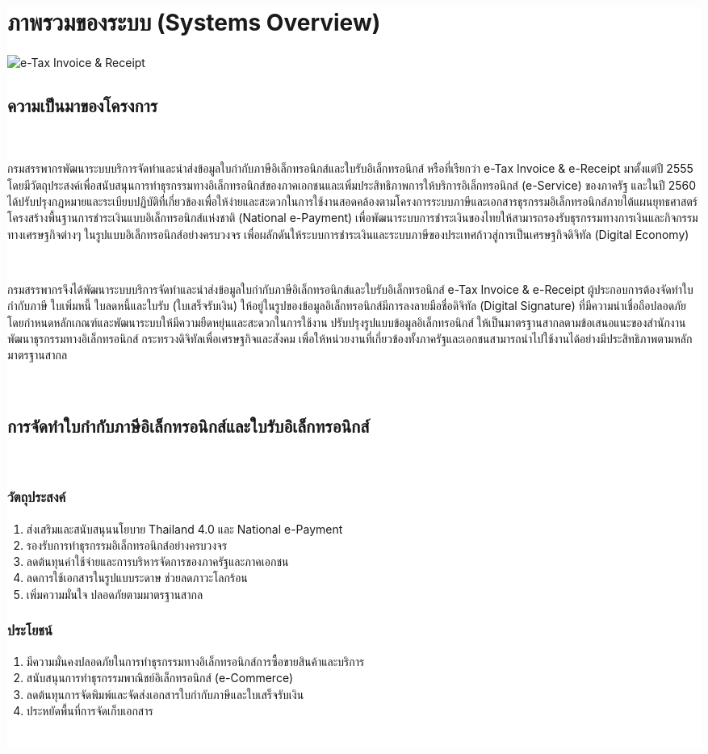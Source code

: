 
ภาพรวมของระบบ (Systems Overview)  
==============================  
  
![e-Tax Invoice & Receipt](https://github.com/yosarawut/WorkingArea/raw/master/e-tax-invoice/img/cover.jpg)  
  

## ความเป็นมาของโครงการ

‌

กรมสรรพากรพัฒนาระบบบริการจัดทำและนำส่งข้อมูลใบกำกับภาษีอิเล็กทรอนิกส์และใบรับอิเล็กทรอนิกส์ หรือที่เรียกว่า e-Tax Invoice & e-Receipt มาตั้งแต่ปี 2555 โดยมีวัตถุประสงค์เพื่อสนับสนุนการทำธุรกรรมทางอิเล็กทรอนิกส์ของภาคเอกชนและเพิ่มประสิทธิภาพการให้บริการอิเล็กทรอนิกส์ (e-Service) ของภาครัฐ และในปี 2560 ได้ปรับปรุงกฎหมายและระเบียบปฏิบัติที่เกี่ยวข้องเพื่อให้ง่ายและสะดวกในการใช้งานสอดคล้องตามโครงการระบบภาษีและเอกสารธุรกรรมอิเล็กทรอนิกส์ภายใต้แผนยุทธศาสตร์โครงสร้างพื้นฐานการชำระเงินแบบอิเล็กทรอนิกส์แห่งชาติ (National e-Payment) เพื่อพัฒนาระบบการชำระเงินของไทยให้สามารถรองรับธุรกรรมทางการเงินและกิจกรรมทางเศรษฐกิจต่างๆ ในรูปแบบอิเล็กทรอนิกส์อย่างครบวงจร เพื่อผลักดันให้ระบบการชำระเงินและระบบภาษีของประเทศก้าวสู่การเป็นเศรษฐกิจดิจิทัล (Digital Economy)

‌

กรมสรรพากรจึงได้พัฒนาระบบบริการจัดทำและนำส่งข้อมูลใบกำกับภาษีอิเล็กทรอนิกส์และใบรับอิเล็กทรอนิกส์ e-Tax Invoice & e-Receipt ผู้ประกอบการต้องจัดทำใบกำกับภาษี ใบเพิ่มหนี้ ใบลดหนี้และใบรับ (ใบเสร็จรับเงิน) ให้อยู่ในรูปของข้อมูลอิเล็กทรอนิกส์มีการลงลายมือชื่อดิจิทัล (Digital Signature) ที่มีความน่าเชื่อถือปลอดภัย โดยกำหนดหลักเกณฑ์และพัฒนาระบบให้มีความยืดหยุ่นและสะดวกในการใช้งาน ปรับปรุงรูปแบบข้อมูลอิเล็กทรอนิกส์ ให้เป็นมาตรฐานสากลตามข้อเสนอแนะของสำนักงานพัฒนาธุรกรรมทางอิเล็กทรอนิกส์ กระทรวงดิจิทัลเพื่อเศรษฐกิจและสังคม เพื่อให้หน่วยงานที่เกี่ยวข้องทั้งภาครัฐและเอกชนสามารถนำไปใช้งานได้อย่างมีประสิทธิภาพตามหลักมาตรฐานสากล

‌

## การจัดทำใบกำกับภาษีอิเล็กทรอนิกส์และใบรับอิเล็กทรอนิกส์

‌

### วัตถุประสงค์‌

1.  ส่งเสริมและสนับสนุนนโยบาย Thailand 4.0 และ National e-Payment    
2.  รองรับการทำธุรกรรมอิเล็กทรอนิกส์อย่างครบวงจร    
3.  ลดต้นทุนค่าใช้จ่ายและการบริหารจัดการของภาครัฐและภาคเอกชน    
4.  ลดการใช้เอกสารในรูปแบบระดาษ ช่วยลดภาวะโลกร้อน    
5.  เพิ่มความมั่นใจ ปลอดภัยตามมาตรฐานสากล
‌
### ประโยชน์‌

1.  มีความมั่นคงปลอดภัยในการทำธุรกรรมทางอิเล็กทรอนิกส์การซื้อขายสินค้าและบริการ    
2.  สนับสนุนการทำธุรกรรมพาณิชย์อิเล็กทรอนิกส์ (e-Commerce)    
3.  ลดต้นทุนการจัดพิมพ์และจัดส่งเอกสารใบกำกับภาษีและใบเสร็จรับเงิน    
4.  ประหยัดพื้นที่การจัดเก็บเอกสาร
    

‌
